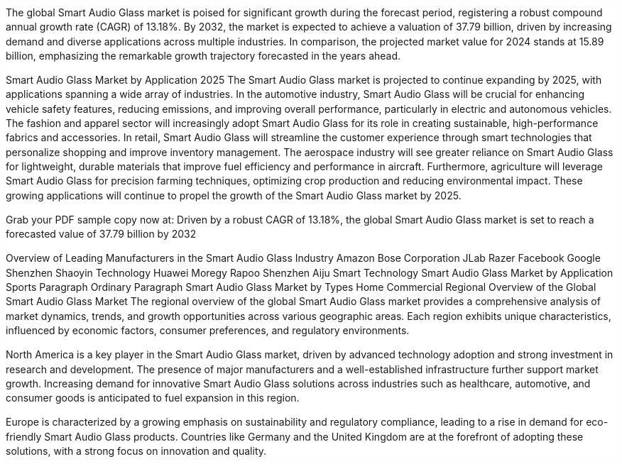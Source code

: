 The global Smart Audio Glass market is poised for significant growth during the forecast period, registering a robust compound annual growth rate (CAGR) of 13.18%. By 2032, the market is expected to achieve a valuation of 37.79 billion, driven by increasing demand and diverse applications across multiple industries. In comparison, the projected market value for 2024 stands at 15.89 billion, emphasizing the remarkable growth trajectory forecasted in the years ahead. 

Smart Audio Glass Market by Application 2025
The Smart Audio Glass market is projected to continue expanding by 2025, with applications spanning a wide array of industries. In the automotive industry, Smart Audio Glass will be crucial for enhancing vehicle safety features, reducing emissions, and improving overall performance, particularly in electric and autonomous vehicles. The fashion and apparel sector will increasingly adopt Smart Audio Glass for its role in creating sustainable, high-performance fabrics and accessories. In retail, Smart Audio Glass will streamline the customer experience through smart technologies that personalize shopping and improve inventory management. The aerospace industry will see greater reliance on Smart Audio Glass for lightweight, durable materials that improve fuel efficiency and performance in aircraft. Furthermore, agriculture will leverage Smart Audio Glass for precision farming techniques, optimizing crop production and reducing environmental impact. These growing applications will continue to propel the growth of the Smart Audio Glass market by 2025.

Grab your PDF sample copy now at: Driven by a robust CAGR of 13.18%, the global Smart Audio Glass market is set to reach a forecasted value of 37.79 billion by 2032

Overview of Leading Manufacturers in the Smart Audio Glass Industry
Amazon
Bose Corporation
JLab
Razer
Facebook
Google
Shenzhen Shaoyin Technology
Huawei
Moregy
Rapoo
Shenzhen Aiju Smart Technology
Smart Audio Glass Market by Application
Sports Paragraph
Ordinary Paragraph
Smart Audio Glass Market by Types
Home
Commercial
Regional Overview of the Global Smart Audio Glass Market
The regional overview of the global Smart Audio Glass market provides a comprehensive analysis of market dynamics, trends, and growth opportunities across various geographic areas. Each region exhibits unique characteristics, influenced by economic factors, consumer preferences, and regulatory environments.

North America is a key player in the Smart Audio Glass market, driven by advanced technology adoption and strong investment in research and development. The presence of major manufacturers and a well-established infrastructure further support market growth. Increasing demand for innovative Smart Audio Glass solutions across industries such as healthcare, automotive, and consumer goods is anticipated to fuel expansion in this region.

Europe is characterized by a growing emphasis on sustainability and regulatory compliance, leading to a rise in demand for eco-friendly Smart Audio Glass products. Countries like Germany and the United Kingdom are at the forefront of adopting these solutions, with a strong focus on innovation and quality.
